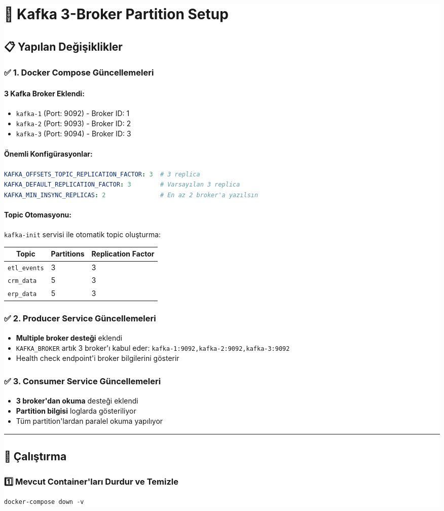 # 🚀 Kafka 3-Broker Partition Setup

## 📋 Yapılan Değişiklikler

### ✅ 1. Docker Compose Güncellemeleri

#### **3 Kafka Broker Eklendi:**
- `kafka-1` (Port: 9092) - Broker ID: 1
- `kafka-2` (Port: 9093) - Broker ID: 2  
- `kafka-3` (Port: 9094) - Broker ID: 3

#### **Önemli Konfigürasyonlar:**
```yaml
KAFKA_OFFSETS_TOPIC_REPLICATION_FACTOR: 3  # 3 replica
KAFKA_DEFAULT_REPLICATION_FACTOR: 3        # Varsayılan 3 replica
KAFKA_MIN_INSYNC_REPLICAS: 2               # En az 2 broker'a yazılsın
```

#### **Topic Otomasyonu:**
`kafka-init` servisi ile otomatik topic oluşturma:

| Topic | Partitions | Replication Factor |
|-------|------------|-------------------|
| `etl_events` | 3 | 3 |
| `crm_data` | 5 | 3 |
| `erp_data` | 5 | 3 |

### ✅ 2. Producer Service Güncellemeleri

- **Multiple broker desteği** eklendi
- `KAFKA_BROKER` artık 3 broker'ı kabul eder: `kafka-1:9092,kafka-2:9092,kafka-3:9092`
- Health check endpoint'i broker bilgilerini gösterir

### ✅ 3. Consumer Service Güncellemeleri

- **3 broker'dan okuma** desteği eklendi
- **Partition bilgisi** loglarda gösteriliyor
- Tüm partition'lardan paralel okuma yapılıyor

---

## 🏃 Çalıştırma

### 1️⃣ Mevcut Container'ları Durdur ve Temizle

```powershell
docker-compose down -v
```
